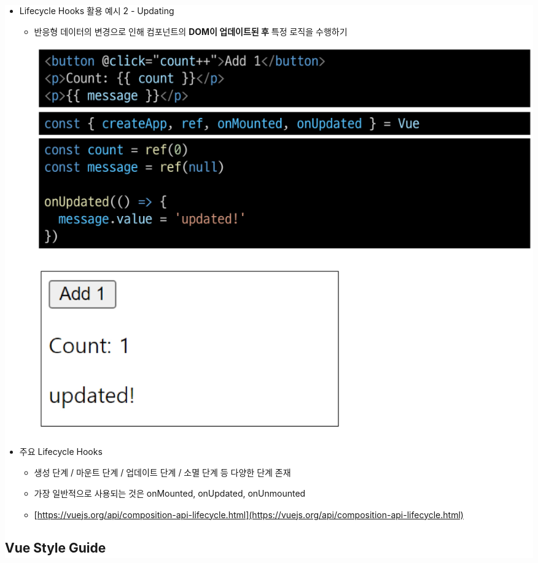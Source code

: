 
- Lifecycle Hooks 활용 예시 2 - Updating

  - 반응형 데이터의 변경으로 인해 컴포넌트의 **DOM이 업데이트된 후** 특정 로직을 수행하기

    ![alt text](./images/image_29.png)

    ![alt text](./images/image_30.png)


- 주요 Lifecycle Hooks

  - 생성 단계 / 마운트 단계 / 업데이트 단계 / 소멸 단계 등 다양한 단계 존재

  - 가장 일반적으로 사용되는 것은 onMounted, onUpdated, onUnmounted

  - [https://vuejs.org/api/composition-api-lifecycle.html](https://vuejs.org/api/composition-api-lifecycle.html)




## Vue Style Guide
